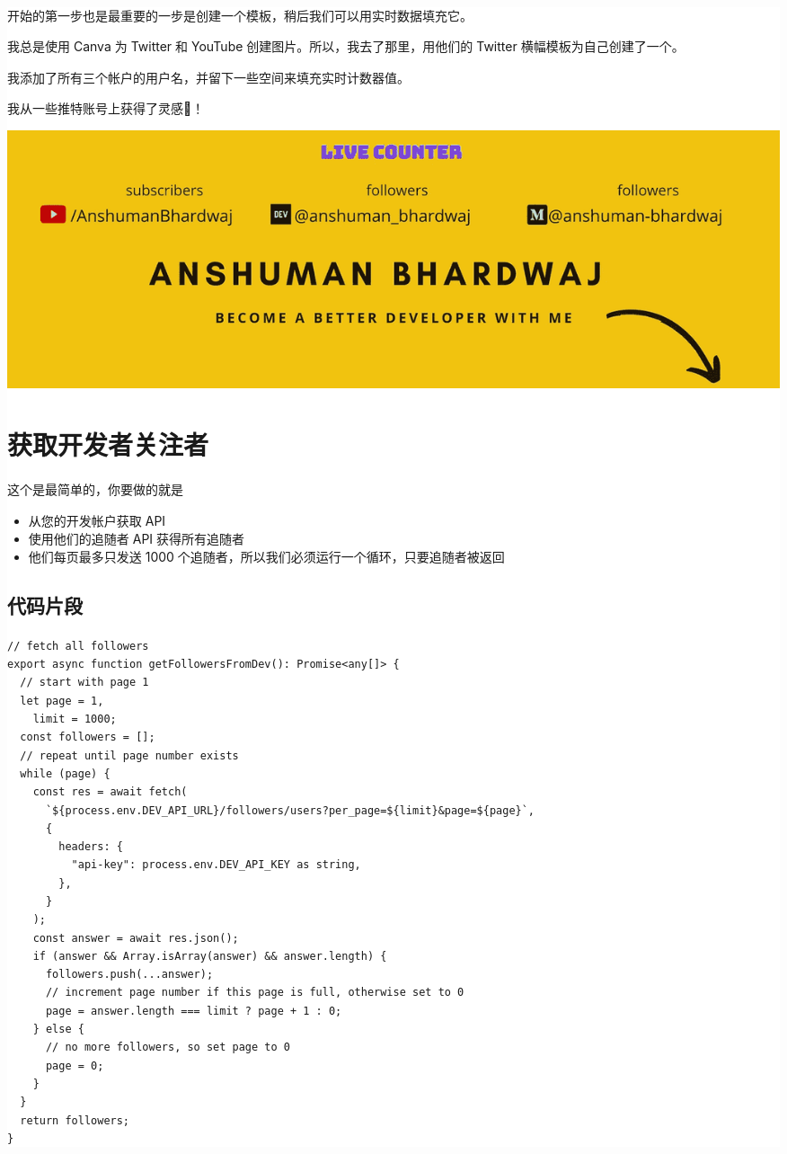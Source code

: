 开始的第一步也是最重要的一步是创建一个模板，稍后我们可以用实时数据填充它。

我总是使用 Canva 为 Twitter 和 YouTube 创建图片。所以，我去了那里，用他们的 Twitter 横幅模板为自己创建了一个。

我添加了所有三个帐户的用户名，并留下一些空间来填充实时计数器值。

我从一些推特账号上获得了灵感🎉！

![](img/14be9e3431bae22603b5cb2c912c41b0.png)

# 获取开发者关注者

这个是最简单的，你要做的就是

*   从您的开发帐户获取 API
*   使用他们的追随者 API 获得所有追随者
*   他们每页最多只发送 1000 个追随者，所以我们必须运行一个循环，只要追随者被返回

## 代码片段

```
// fetch all followers
export async function getFollowersFromDev(): Promise<any[]> {
  // start with page 1
  let page = 1,
    limit = 1000;
  const followers = [];
  // repeat until page number exists
  while (page) {
    const res = await fetch(
      `${process.env.DEV_API_URL}/followers/users?per_page=${limit}&page=${page}`,
      {
        headers: {
          "api-key": process.env.DEV_API_KEY as string,
        },
      }
    );
    const answer = await res.json();
    if (answer && Array.isArray(answer) && answer.length) {
      followers.push(...answer);
      // increment page number if this page is full, otherwise set to 0
      page = answer.length === limit ? page + 1 : 0;
    } else {
      // no more followers, so set page to 0
      page = 0;
    }
  }
  return followers;
}
```
